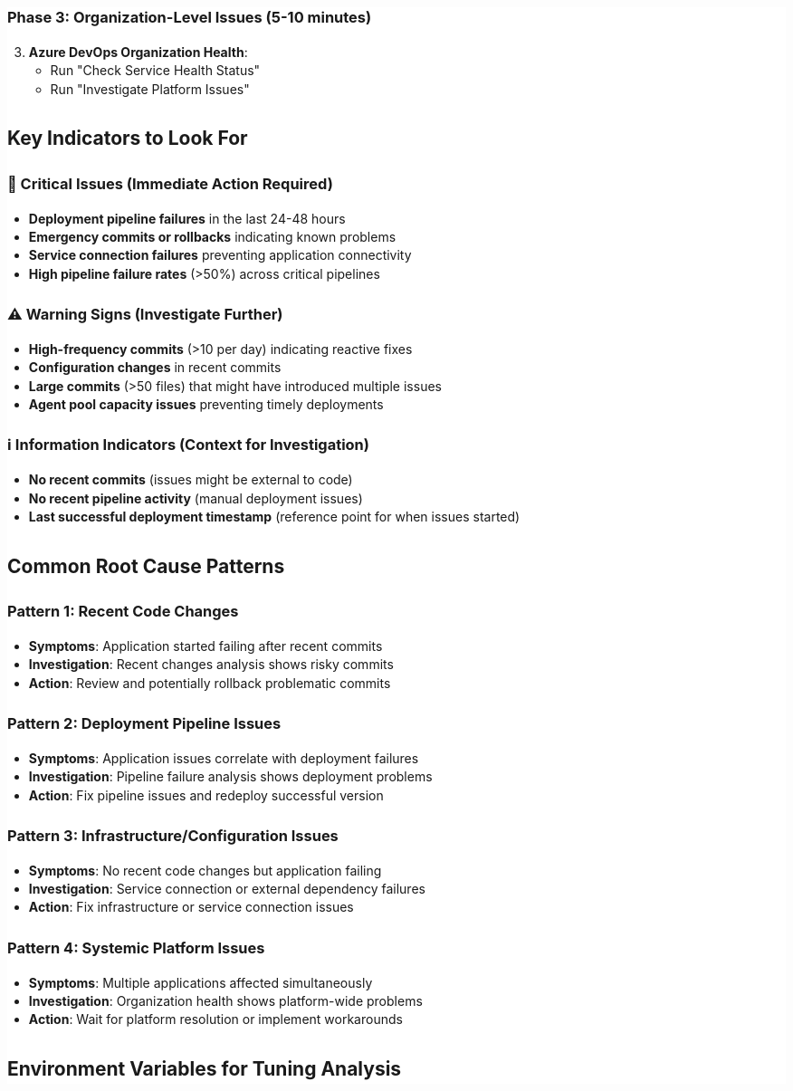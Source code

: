### Phase 3: Organization-Level Issues (5-10 minutes)
3. **Azure DevOps Organization Health**:
   - Run "Check Service Health Status"
   - Run "Investigate Platform Issues"

## Key Indicators to Look For

### 🚨 Critical Issues (Immediate Action Required)
- **Deployment pipeline failures** in the last 24-48 hours
- **Emergency commits or rollbacks** indicating known problems
- **Service connection failures** preventing application connectivity
- **High pipeline failure rates** (>50%) across critical pipelines

### ⚠️ Warning Signs (Investigate Further)
- **High-frequency commits** (>10 per day) indicating reactive fixes
- **Configuration changes** in recent commits
- **Large commits** (>50 files) that might have introduced multiple issues
- **Agent pool capacity issues** preventing timely deployments

### ℹ️ Information Indicators (Context for Investigation)
- **No recent commits** (issues might be external to code)
- **No recent pipeline activity** (manual deployment issues)
- **Last successful deployment timestamp** (reference point for when issues started)

## Common Root Cause Patterns

### Pattern 1: Recent Code Changes
- **Symptoms**: Application started failing after recent commits
- **Investigation**: Recent changes analysis shows risky commits
- **Action**: Review and potentially rollback problematic commits

### Pattern 2: Deployment Pipeline Issues
- **Symptoms**: Application issues correlate with deployment failures
- **Investigation**: Pipeline failure analysis shows deployment problems
- **Action**: Fix pipeline issues and redeploy successful version

### Pattern 3: Infrastructure/Configuration Issues  
- **Symptoms**: No recent code changes but application failing
- **Investigation**: Service connection or external dependency failures
- **Action**: Fix infrastructure or service connection issues

### Pattern 4: Systemic Platform Issues
- **Symptoms**: Multiple applications affected simultaneously
- **Investigation**: Organization health shows platform-wide problems
- **Action**: Wait for platform resolution or implement workarounds

## Environment Variables for Tuning Analysis
